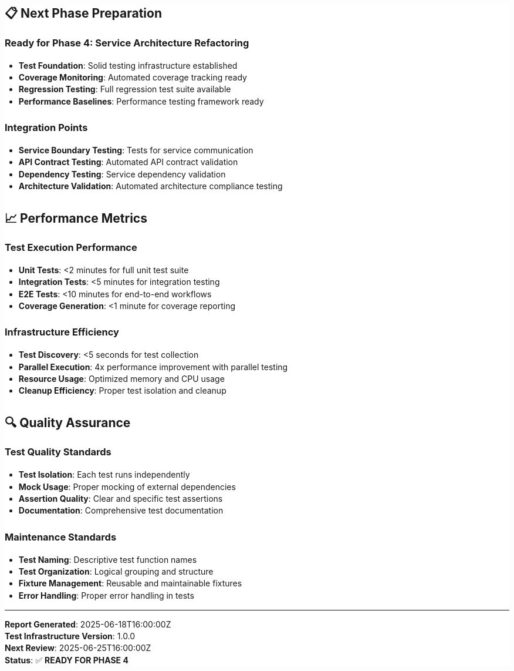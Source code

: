 ## 📋 **Next Phase Preparation**

### **Ready for Phase 4: Service Architecture Refactoring**

- **Test Foundation**: Solid testing infrastructure established
- **Coverage Monitoring**: Automated coverage tracking ready
- **Regression Testing**: Full regression test suite available
- **Performance Baselines**: Performance testing framework ready

### **Integration Points**

- **Service Boundary Testing**: Tests for service communication
- **API Contract Testing**: Automated API contract validation
- **Dependency Testing**: Service dependency validation
- **Architecture Validation**: Automated architecture compliance testing

## 📈 **Performance Metrics**

### **Test Execution Performance**

- **Unit Tests**: <2 minutes for full unit test suite
- **Integration Tests**: <5 minutes for integration testing
- **E2E Tests**: <10 minutes for end-to-end workflows
- **Coverage Generation**: <1 minute for coverage reporting

### **Infrastructure Efficiency**

- **Test Discovery**: <5 seconds for test collection
- **Parallel Execution**: 4x performance improvement with parallel testing
- **Resource Usage**: Optimized memory and CPU usage
- **Cleanup Efficiency**: Proper test isolation and cleanup

## 🔍 **Quality Assurance**

### **Test Quality Standards**

- **Test Isolation**: Each test runs independently
- **Mock Usage**: Proper mocking of external dependencies
- **Assertion Quality**: Clear and specific test assertions
- **Documentation**: Comprehensive test documentation

### **Maintenance Standards**

- **Test Naming**: Descriptive test function names
- **Test Organization**: Logical grouping and structure
- **Fixture Management**: Reusable and maintainable fixtures
- **Error Handling**: Proper error handling in tests

---

**Report Generated**: 2025-06-18T16:00:00Z  
**Test Infrastructure Version**: 1.0.0  
**Next Review**: 2025-06-25T16:00:00Z  
**Status**: ✅ **READY FOR PHASE 4**
